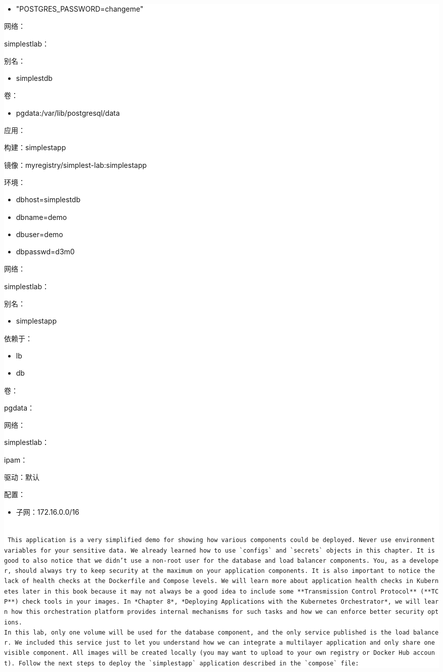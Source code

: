 - "POSTGRES_PASSWORD=changeme"

网络：

simplestlab：

别名：

- simplestdb

卷：

- pgdata:/var/lib/postgresql/data

应用：

构建：simplestapp

镜像：myregistry/simplest-lab:simplestapp

环境：

- dbhost=simplestdb

- dbname=demo

- dbuser=demo

- dbpasswd=d3m0

网络：

simplestlab：

别名：

- simplestapp

依赖于：

- lb

- db

卷：

pgdata：

网络：

simplestlab：

ipam：

驱动：默认

配置：

- 子网：172.16.0.0/16

```

 This application is a very simplified demo for showing how various components could be deployed. Never use environment variables for your sensitive data. We already learned how to use `configs` and `secrets` objects in this chapter. It is good to also notice that we didn’t use a non-root user for the database and load balancer components. You, as a developer, should always try to keep security at the maximum on your application components. It is also important to notice the lack of health checks at the Dockerfile and Compose levels. We will learn more about application health checks in Kubernetes later in this book because it may not always be a good idea to include some **Transmission Control Protocol** (**TCP**) check tools in your images. In *Chapter 8*, *Deploying Applications with the Kubernetes Orchestrator*, we will learn how this orchestration platform provides internal mechanisms for such tasks and how we can enforce better security options.
In this lab, only one volume will be used for the database component, and the only service published is the load balancer. We included this service just to let you understand how we can integrate a multilayer application and only share one visible component. All images will be created locally (you may want to upload to your own registry or Docker Hub account). Follow the next steps to deploy the `simplestapp` application described in the `compose` file:
```